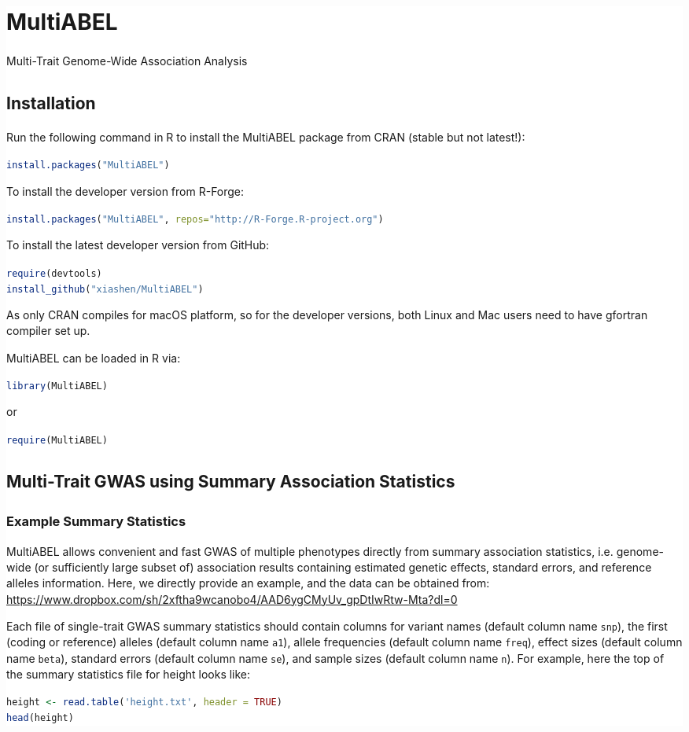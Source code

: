 # MultiABEL
Multi-Trait Genome-Wide Association Analysis

## Installation
Run the following command in R to install the MultiABEL package from CRAN (stable but not latest!):
``` r
install.packages("MultiABEL")
```

To install the developer version from R-Forge:
``` r
install.packages("MultiABEL", repos="http://R-Forge.R-project.org")
```

To install the latest developer version from GitHub:
``` r
require(devtools)
install_github("xiashen/MultiABEL")
```

As only CRAN compiles for macOS platform, so for the developer versions, both Linux and Mac users need to have gfortran compiler set up.

MultiABEL can be loaded in R via:
``` r
library(MultiABEL)
```
or 
``` r
require(MultiABEL)
```
 

## Multi-Trait GWAS using Summary Association Statistics

### Example Summary Statistics

MultiABEL allows convenient and fast GWAS of multiple phenotypes directly from summary association statistics, i.e. genome-wide (or sufficiently large subset of) association results containing estimated genetic effects, standard errors, and reference alleles information. Here, we directly provide an example, and the data can be obtained from: <https://www.dropbox.com/sh/2xftha9wcanobo4/AAD6ygCMyUv_gpDtIwRtw-Mta?dl=0>

Each file of single-trait GWAS summary statistics should contain columns for variant names (default column name `snp`), the first (coding or reference) alleles (default column name `a1`), allele frequencies (default column name `freq`), effect sizes (default column name `beta`), standard errors (default column name `se`), and sample sizes (default column name `n`). For example, here the top of the summary statistics file for height looks like:

``` r
height <- read.table('height.txt', header = TRUE)
head(height)
```
